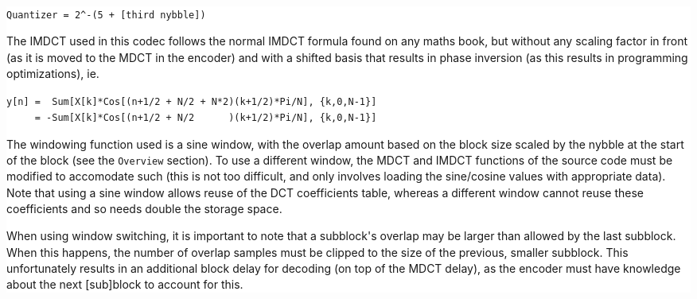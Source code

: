 ```Quantizer = 2^-(5 + [third nybble])```

The IMDCT used in this codec follows the normal IMDCT formula found on any maths book, but without any scaling factor in front (as it is moved to the MDCT in the encoder) and with a shifted basis that results in phase inversion (as this results in programming optimizations), ie.

    y[n] =  Sum[X[k]*Cos[(n+1/2 + N/2 + N*2)(k+1/2)*Pi/N], {k,0,N-1}]
         = -Sum[X[k]*Cos[(n+1/2 + N/2      )(k+1/2)*Pi/N], {k,0,N-1}]

The windowing function used is a sine window, with the overlap amount based on the block size scaled by the nybble at the start of the block (see the `Overview` section). To use a different window, the MDCT and IMDCT functions of the source code must be modified to accomodate such (this is not too difficult, and only involves loading the sine/cosine values with appropriate data). Note that using a sine window allows reuse of the DCT coefficients table, whereas a different window cannot reuse these coefficients and so needs double the storage space.

When using window switching, it is important to note that a subblock's overlap may be larger than allowed by the last subblock. When this happens, the number of overlap samples must be clipped to the size of the previous, smaller subblock. This unfortunately results in an additional block delay for decoding (on top of the MDCT delay), as the encoder must have knowledge about the next \[sub]block to account for this.
